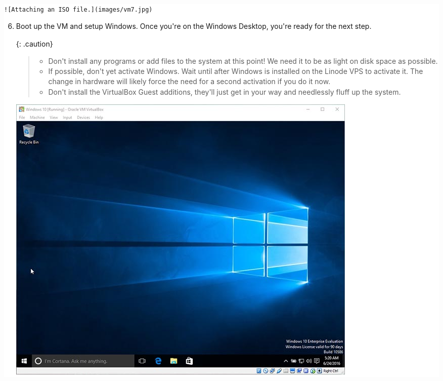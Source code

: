 	![Attaching an ISO file.](images/vm7.jpg)

6. Boot up the VM and setup Windows.  Once you're on the Windows Desktop, you're ready for the next step.

	{: .caution}
	> * Don't install any programs or add files to the system at this point!  We need it to be as light on disk space as possible.
	> * If possible, don't yet activate Windows.  Wait until after Windows is installed on the Linode VPS to activate it.  The change in hardware will likely force the need for a second activation if you do it now.
	> * Don't install the VirtualBox Guest additions, they'll just get in your way and needlessly fluff up the system.

	![Windows 10 is up and running!](images/vm9.jpg)
